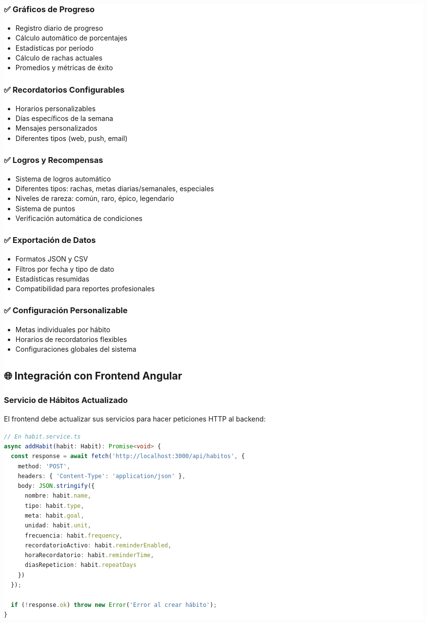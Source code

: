 ### ✅ Gráficos de Progreso
- Registro diario de progreso
- Cálculo automático de porcentajes
- Estadísticas por período
- Cálculo de rachas actuales
- Promedios y métricas de éxito

### ✅ Recordatorios Configurables
- Horarios personalizables
- Días específicos de la semana
- Mensajes personalizados
- Diferentes tipos (web, push, email)

### ✅ Logros y Recompensas
- Sistema de logros automático
- Diferentes tipos: rachas, metas diarias/semanales, especiales
- Niveles de rareza: común, raro, épico, legendario
- Sistema de puntos
- Verificación automática de condiciones

### ✅ Exportación de Datos
- Formatos JSON y CSV
- Filtros por fecha y tipo de dato
- Estadísticas resumidas
- Compatibilidad para reportes profesionales

### ✅ Configuración Personalizable
- Metas individuales por hábito
- Horarios de recordatorios flexibles
- Configuraciones globales del sistema

## 🌐 Integración con Frontend Angular

### Servicio de Hábitos Actualizado
El frontend debe actualizar sus servicios para hacer peticiones HTTP al backend:

```typescript
// En habit.service.ts
async addHabit(habit: Habit): Promise<void> {
  const response = await fetch('http://localhost:3000/api/habitos', {
    method: 'POST',
    headers: { 'Content-Type': 'application/json' },
    body: JSON.stringify({
      nombre: habit.name,
      tipo: habit.type,
      meta: habit.goal,
      unidad: habit.unit,
      frecuencia: habit.frequency,
      recordatorioActivo: habit.reminderEnabled,
      horaRecordatorio: habit.reminderTime,
      diasRepeticion: habit.repeatDays
    })
  });
  
  if (!response.ok) throw new Error('Error al crear hábito');
}
```
